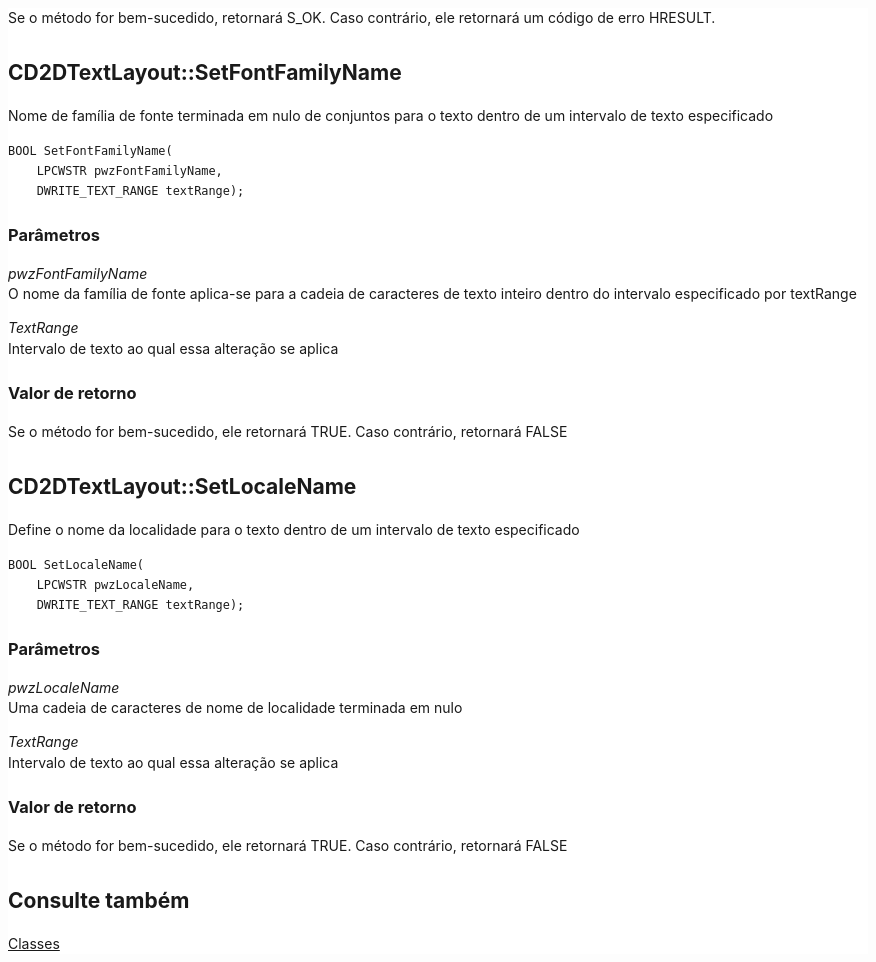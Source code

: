 Se o método for bem-sucedido, retornará S_OK. Caso contrário, ele retornará um código de erro HRESULT.

##  <a name="setfontfamilyname"></a>  CD2DTextLayout::SetFontFamilyName

Nome de família de fonte terminada em nulo de conjuntos para o texto dentro de um intervalo de texto especificado

```
BOOL SetFontFamilyName(
    LPCWSTR pwzFontFamilyName,
    DWRITE_TEXT_RANGE textRange);
```

### <a name="parameters"></a>Parâmetros

*pwzFontFamilyName*<br/>
O nome da família de fonte aplica-se para a cadeia de caracteres de texto inteiro dentro do intervalo especificado por textRange

*TextRange*<br/>
Intervalo de texto ao qual essa alteração se aplica

### <a name="return-value"></a>Valor de retorno

Se o método for bem-sucedido, ele retornará TRUE. Caso contrário, retornará FALSE

##  <a name="setlocalename"></a>  CD2DTextLayout::SetLocaleName

Define o nome da localidade para o texto dentro de um intervalo de texto especificado

```
BOOL SetLocaleName(
    LPCWSTR pwzLocaleName,
    DWRITE_TEXT_RANGE textRange);
```

### <a name="parameters"></a>Parâmetros

*pwzLocaleName*<br/>
Uma cadeia de caracteres de nome de localidade terminada em nulo

*TextRange*<br/>
Intervalo de texto ao qual essa alteração se aplica

### <a name="return-value"></a>Valor de retorno

Se o método for bem-sucedido, ele retornará TRUE. Caso contrário, retornará FALSE

## <a name="see-also"></a>Consulte também

[Classes](../../mfc/reference/mfc-classes.md)
